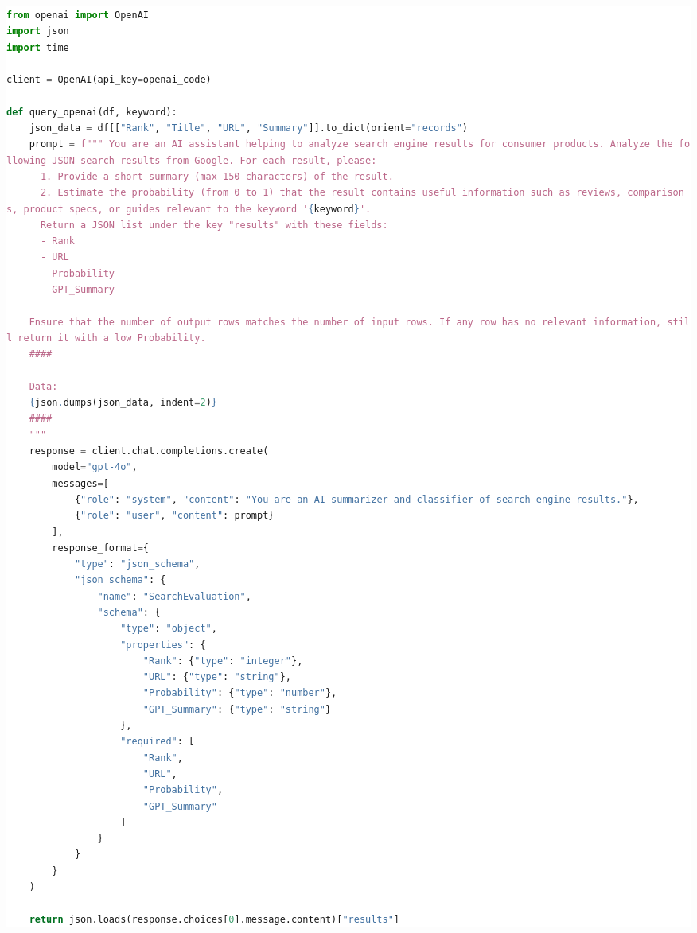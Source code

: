 
``` python
from openai import OpenAI
import json
import time

client = OpenAI(api_key=openai_code)

def query_openai(df, keyword):
    json_data = df[["Rank", "Title", "URL", "Summary"]].to_dict(orient="records")
    prompt = f""" You are an AI assistant helping to analyze search engine results for consumer products. Analyze the following JSON search results from Google. For each result, please:
      1. Provide a short summary (max 150 characters) of the result.
      2. Estimate the probability (from 0 to 1) that the result contains useful information such as reviews, comparisons, product specs, or guides relevant to the keyword '{keyword}'.
      Return a JSON list under the key "results" with these fields:
      - Rank
      - URL
      - Probability
      - GPT_Summary
      
    Ensure that the number of output rows matches the number of input rows. If any row has no relevant information, still return it with a low Probability.
    ####
    
    Data:
    {json.dumps(json_data, indent=2)}
    ####
    """
    response = client.chat.completions.create(
        model="gpt-4o",
        messages=[
            {"role": "system", "content": "You are an AI summarizer and classifier of search engine results."},
            {"role": "user", "content": prompt}
        ],
        response_format={
            "type": "json_schema",
            "json_schema": {
                "name": "SearchEvaluation",
                "schema": {
                    "type": "object",
                    "properties": {
                        "Rank": {"type": "integer"},
                        "URL": {"type": "string"},
                        "Probability": {"type": "number"},
                        "GPT_Summary": {"type": "string"}
                    },
                    "required": [
                        "Rank",
                        "URL",
                        "Probability",
                        "GPT_Summary"
                    ]
                }
            }
        }
    )
    
    return json.loads(response.choices[0].message.content)["results"]
```

